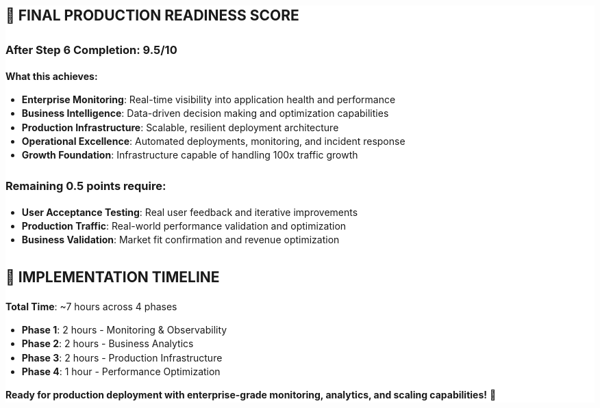## 🎯 FINAL PRODUCTION READINESS SCORE

### After Step 6 Completion: **9.5/10**

**What this achieves:**
- **Enterprise Monitoring**: Real-time visibility into application health and performance
- **Business Intelligence**: Data-driven decision making and optimization capabilities
- **Production Infrastructure**: Scalable, resilient deployment architecture
- **Operational Excellence**: Automated deployments, monitoring, and incident response
- **Growth Foundation**: Infrastructure capable of handling 100x traffic growth

### Remaining 0.5 points require:
- **User Acceptance Testing**: Real user feedback and iterative improvements
- **Production Traffic**: Real-world performance validation and optimization
- **Business Validation**: Market fit confirmation and revenue optimization

## 📅 IMPLEMENTATION TIMELINE

**Total Time**: ~7 hours across 4 phases
- **Phase 1**: 2 hours - Monitoring & Observability
- **Phase 2**: 2 hours - Business Analytics  
- **Phase 3**: 2 hours - Production Infrastructure
- **Phase 4**: 1 hour - Performance Optimization

**Ready for production deployment with enterprise-grade monitoring, analytics, and scaling capabilities!** 🚀
